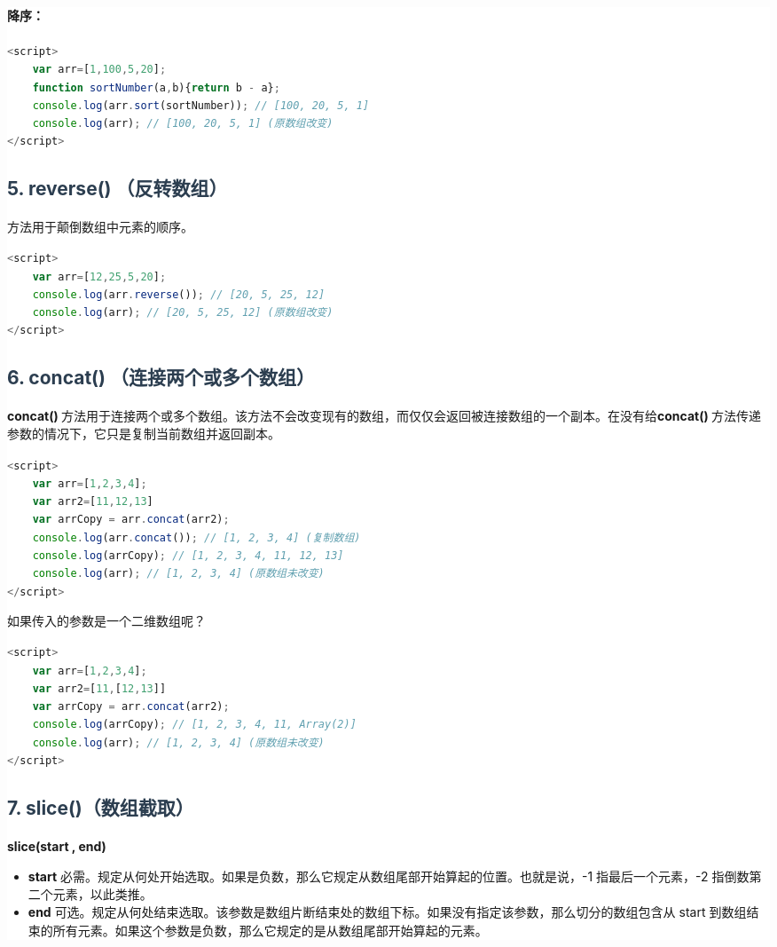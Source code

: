 <h4>降序：</h4>

```js
<script>
	var arr=[1,100,5,20];
	function sortNumber(a,b){return b - a};
	console.log(arr.sort(sortNumber)); // [100, 20, 5, 1]
	console.log(arr); // [100, 20, 5, 1] (原数组改变)
</script>
```

<h2 id="reverse" style="color:#2c3e50;">5. reverse() （反转数组）</h2>

方法用于颠倒数组中元素的顺序。

```js
<script>
	var arr=[12,25,5,20];
	console.log(arr.reverse()); // [20, 5, 25, 12]
	console.log(arr); // [20, 5, 25, 12] (原数组改变)
</script>
```

<h2 id="concat" style="color:#2c3e50;">6. concat() （连接两个或多个数组）</h2>

<b>concat() </b>方法用于连接两个或多个数组。该方法不会改变现有的数组，而仅仅会返回被连接数组的一个副本。在没有给<b>concat() </b>方法传递参数的情况下，它只是复制当前数组并返回副本。

```js
<script>
	var arr=[1,2,3,4];
	var arr2=[11,12,13] 
	var arrCopy = arr.concat(arr2);
	console.log(arr.concat()); // [1, 2, 3, 4] (复制数组)
	console.log(arrCopy); // [1, 2, 3, 4, 11, 12, 13]
	console.log(arr); // [1, 2, 3, 4] (原数组未改变)
</script>
```

如果传入的参数是一个二维数组呢？

```js
<script>
	var arr=[1,2,3,4];
	var arr2=[11,[12,13]] 
	var arrCopy = arr.concat(arr2);	
	console.log(arrCopy); // [1, 2, 3, 4, 11, Array(2)]
	console.log(arr); // [1, 2, 3, 4] (原数组未改变)
</script>
```

<h2 id="concat" style="color:#2c3e50;">7. slice()（数组截取）</h2>

<b>slice(start , end)</b>
* <b>start</b> 必需。规定从何处开始选取。如果是负数，那么它规定从数组尾部开始算起的位置。也就是说，-1 指最后一个元素，-2 指倒数第二个元素，以此类推。
* <b>end</b> 可选。规定从何处结束选取。该参数是数组片断结束处的数组下标。如果没有指定该参数，那么切分的数组包含从 start 到数组结束的所有元素。如果这个参数是负数，那么它规定的是从数组尾部开始算起的元素。
